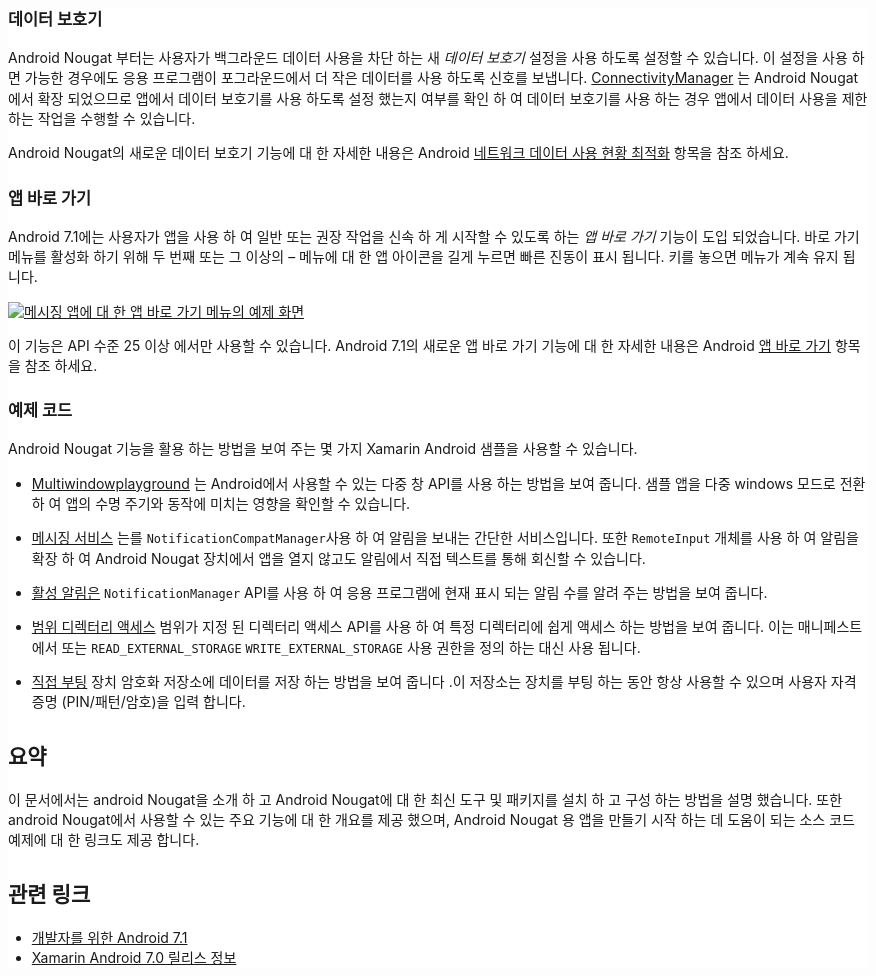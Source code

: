 ### <a name="data-saver"></a>데이터 보호기

Android Nougat 부터는 사용자가 백그라운드 데이터 사용을 차단 하는 새 *데이터 보호기* 설정을 사용 하도록 설정할 수 있습니다. 이 설정을 사용 하면 가능한 경우에도 응용 프로그램이 포그라운드에서 더 작은 데이터를 사용 하도록 신호를 보냅니다. [ConnectivityManager](xref:Android.Net.ConnectivityManager) 는 Android Nougat에서 확장 되었으므로 앱에서 데이터 보호기를 사용 하도록 설정 했는지 여부를 확인 하 여 데이터 보호기를 사용 하는 경우 앱에서 데이터 사용을 제한 하는 작업을 수행할 수 있습니다.

Android Nougat의 새로운 데이터 보호기 기능에 대 한 자세한 내용은 Android [네트워크 데이터 사용 현황 최적화](https://developer.android.com/training/basics/network-ops/data-saver.html) 항목을 참조 하세요.



### <a name="app-shortcuts"></a>앱 바로 가기

Android 7.1에는 사용자가 앱을 사용 하 여 일반 또는 권장 작업을 신속 하 게 시작할 수 있도록 하는 *앱 바로 가기* 기능이 도입 되었습니다.
바로 가기 메뉴를 활성화 하기 위해 두 번째 또는 그 이상의 &ndash; 메뉴에 대 한 앱 아이콘을 길게 누르면 빠른 진동이 표시 됩니다.
키를 놓으면 메뉴가 계속 유지 됩니다.

[![메시징 앱에 대 한 앱 바로 가기 메뉴의 예제 화면](nougat-images/app-shortcuts-sml.png)](nougat-images/app-shortcuts.png#lightbox)

이 기능은 API 수준 25 이상 에서만 사용할 수 있습니다.
Android 7.1의 새로운 앱 바로 가기 기능에 대 한 자세한 내용은 Android [앱 바로 가기](https://developer.android.com/guide/topics/ui/shortcuts.html) 항목을 참조 하세요.


### <a name="sample-code"></a>예제 코드

Android Nougat 기능을 활용 하는 방법을 보여 주는 몇 가지 Xamarin Android 샘플을 사용할 수 있습니다.

-   [Multiwindowplayground](https://docs.microsoft.com/samples/xamarin/monodroid-samples/android-n-multiwindowplayground) 는 Android에서 사용할 수 있는 다중 창 API를 사용 하는 방법을 보여 줍니다. 샘플 앱을 다중 windows 모드로 전환 하 여 앱의 수명 주기와 동작에 미치는 영향을 확인할 수 있습니다.

-   [메시징 서비스](https://docs.microsoft.com/samples/xamarin/monodroid-samples/android-n-messagingservice) 는를 `NotificationCompatManager`사용 하 여 알림을 보내는 간단한 서비스입니다. 또한 `RemoteInput` 개체를 사용 하 여 알림을 확장 하 여 Android Nougat 장치에서 앱을 열지 않고도 알림에서 직접 텍스트를 통해 회신할 수 있습니다.

-   [활성 알림은](https://docs.microsoft.com/samples/xamarin/monodroid-samples/android-n-activenotifications) `NotificationManager` API를 사용 하 여 응용 프로그램에 현재 표시 되는 알림 수를 알려 주는 방법을 보여 줍니다.

-   [범위 디렉터리 액세스](https://docs.microsoft.com/samples/xamarin/monodroid-samples/android-n-scopeddirectoryaccess) 범위가 지정 된 디렉터리 액세스 API를 사용 하 여 특정 디렉터리에 쉽게 액세스 하는 방법을 보여 줍니다. 이는 매니페스트에서 또는 `READ_EXTERNAL_STORAGE` `WRITE_EXTERNAL_STORAGE` 사용 권한을 정의 하는 대신 사용 됩니다.

-   [직접 부팅](https://docs.microsoft.com/samples/xamarin/monodroid-samples/android-n-directboot) 장치 암호화 저장소에 데이터를 저장 하는 방법을 보여 줍니다 .이 저장소는 장치를 부팅 하는 동안 항상 사용할 수 있으며 사용자 자격 증명 (PIN/패턴/암호)을 입력 합니다.


## <a name="summary"></a>요약

이 문서에서는 android Nougat을 소개 하 고 Android Nougat에 대 한 최신 도구 및 패키지를 설치 하 고 구성 하는 방법을 설명 했습니다. 또한 android Nougat에서 사용할 수 있는 주요 기능에 대 한 개요를 제공 했으며, Android Nougat 용 앱을 만들기 시작 하는 데 도움이 되는 소스 코드 예제에 대 한 링크도 제공 합니다.


## <a name="related-links"></a>관련 링크

- [개발자를 위한 Android 7.1](https://developer.android.com/about/versions/nougat/android-7.1.html)
- [Xamarin Android 7.0 릴리스 정보](https://github.com/xamarin/release-notes-archive/blob/master/release-notes/android/xamarin.android_7/xamarin.android_7.0/index.md)
